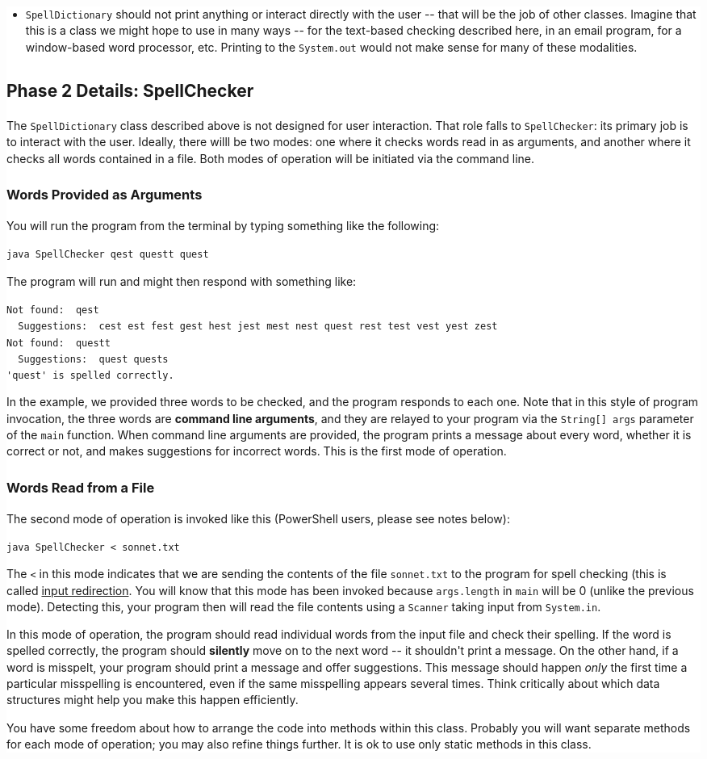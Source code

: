 * `SpellDictionary` should not print anything or interact directly with the user -- that will be the job of other classes.  Imagine that this is a class we might hope to use in many ways -- for the text-based checking described here, in an email program, for a window-based word processor, etc.  Printing to the `System.out` would not make sense for many of these modalities.

## Phase 2 Details: SpellChecker

The `SpellDictionary` class described above is not designed for user interaction.  That role falls to `SpellChecker`:  its primary job is to interact with the user. Ideally, there willl be two modes: one where it checks words read in as arguments, and another where it checks all words contained in a file.  Both modes of operation will be initiated via the command line.

### Words Provided as Arguments

You will run the program from the terminal by typing something like the following:

    java SpellChecker qest questt quest

The program will run and might then respond with something like:

    Not found:  qest
      Suggestions:  cest est fest gest hest jest mest nest quest rest test vest yest zest 
    Not found:  questt
      Suggestions:  quest quests 
    'quest' is spelled correctly.

In the example, we provided three words to be checked, and the program responds to each one.  Note that in this style of program invocation, the three words are **command line arguments**, and they are relayed to your program via the `String[] args` parameter of the `main` function.  When command line arguments are provided, the program prints a message about every word, whether it is correct or not, and makes suggestions for incorrect words.  This is the first mode of operation.

### Words Read from a File

The second mode of operation is invoked like this (PowerShell users, please see notes below):

    java SpellChecker < sonnet.txt

The `<` in this mode indicates that we are sending the contents of the file `sonnet.txt` to the program for spell checking (this is called [input redirection](https://www.science.smith.edu/~nhowe/teaching/csc210/Tutorials/redir.php).  You will know that this mode has been invoked because `args.length` in `main` will be 0 (unlike the previous mode).  Detecting this, your program then will read the file contents using a `Scanner` taking input from `System.in`.

In this mode of operation, the program should read individual words from the input file and check their spelling.  If the word is spelled correctly, the program should **silently** move on to the next word -- it shouldn't print a message. On the other hand, if a word is misspelt, your program should print a message and offer suggestions.  This message should happen *only* the first time a particular misspelling is encountered, even if the same misspelling appears several times. Think critically about which data structures might help you make this happen efficiently.

You have some freedom about how to arrange the code into methods within this class.  Probably you will want separate methods for each mode of operation; you may also refine things further.  It is ok to use only static methods in this class.
